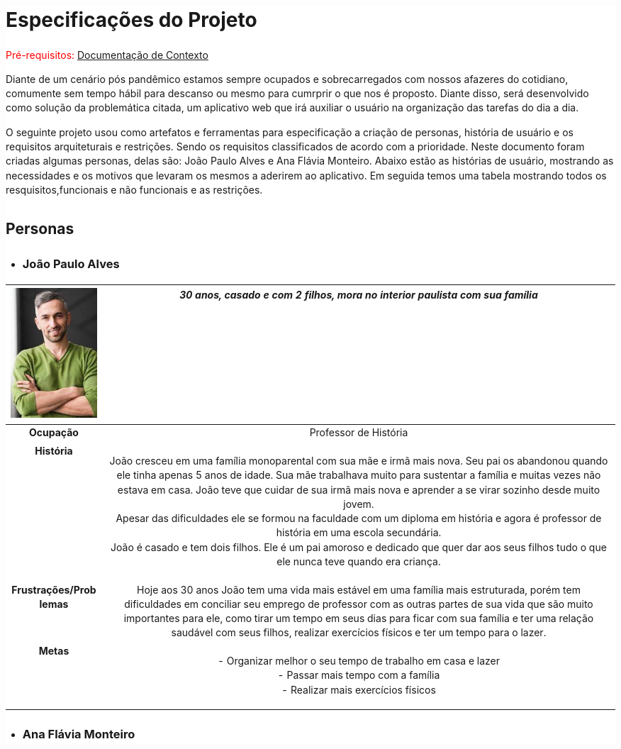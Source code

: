 # Especificações do Projeto

<span style="color:red">Pré-requisitos: <a href="1-Documentação de Contexto.md"> Documentação de Contexto</a></span>

Diante de um cenário pós pandêmico estamos sempre ocupados e sobrecarregados com nossos afazeres do cotidiano, comumente sem tempo hábil para descanso ou mesmo para cumrprir o que nos é proposto. Diante disso, será desenvolvido como solução da problemática citada, um aplicativo web que irá auxiliar o usuário na organização das tarefas do dia a dia.  

O seguinte projeto usou como artefatos e ferramentas para especificação
a criação de personas, história de usuário e os requisitos arquiteturais e restrições. Sendo os requisitos classificados de acordo com a prioridade.
Neste documento foram criadas algumas personas,
delas são: João Paulo Alves e Ana Flávia Monteiro. 
Abaixo estão as histórias de usuário, mostrando as necessidades e os motivos que levaram os mesmos a aderirem ao aplicativo.
Em seguida temos uma tabela mostrando todos os resquisitos,funcionais e não funcionais e as restrições.

## Personas

+ ### João Paulo Alves
|<img src="https://github.com/ICEI-PUC-Minas-PMV-ADS/pmv-ads-2023-1-e1-proj-web-t12-planejamento-diario/blob/main/docs/img/joao.png" width="400">   |_30 anos, casado e com 2 filhos, mora no interior paulista com sua família_   |
|:---------------------------------------:|:-------------------------------:|
|**Ocupação** | Professor de História
|**História** | <p>João cresceu em uma família monoparental com sua mãe e irmã mais nova. Seu pai os abandonou quando ele tinha apenas 5 anos de idade. Sua mãe trabalhava muito para sustentar a família e muitas vezes não estava em casa. João teve que cuidar de sua irmã mais nova e aprender a se virar sozinho desde muito jovem.<br>Apesar das dificuldades ele se formou na faculdade com um diploma em história e agora é professor de história em uma escola secundária.<br>João é casado e tem dois filhos. Ele é um pai amoroso e dedicado que quer dar aos seus filhos tudo o que ele nunca teve quando era criança.</p>
|**Frustrações/Problemas** |Hoje aos 30 anos João tem uma vida mais estável em uma família mais estruturada, porém tem dificuldades em conciliar seu emprego de professor com as outras partes de sua vida que são muito importantes para ele, como tirar um tempo em seus dias para ficar com sua família e ter uma relação saudável com seus filhos, realizar exercícios físicos e ter um tempo para o lazer.
|**Metas** | <p>- Organizar melhor o seu tempo de trabalho em casa e lazer<br> - Passar mais tempo com a família<br> - Realizar mais exercícios físicos</p>

+ ### Ana Flávia Monteiro